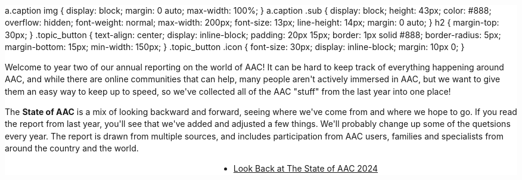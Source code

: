   a.caption img {
    display: block;
    margin: 0 auto;
    max-width: 100%;
  }
  a.caption .sub {
    display: block;
    height: 43px;
    color: #888;
    overflow: hidden;
    font-weight: normal;
    max-width: 200px;
    font-size: 13px;
    line-height: 14px;
    margin: 0 auto;
  }
  h2 {
    margin-top: 30px;
  }
  .topic_button {
    text-align: center;
    display: inline-block;
    padding: 20px 15px;
    border: 1px solid #888;
    border-radius: 5px;
    margin-bottom: 15px;
    min-width: 150px;
  }
  .topic_button .icon {
    font-size: 30px;
    display: inline-block;
    margin: 10px 0;
  }
</style>
<p>Welcome to year two of our annual reporting on the
world of AAC! It can be hard to keep track of everything
happening around AAC, and while there are online 
communities that can help, many people aren't actively
immersed in AAC, but we want to give them an easy way
to keep up to speed, so we've collected all of the
AAC "stuff" from the last year into one place!</p>

<p>The <b>State of AAC</b> is a mix of looking backward
and forward, seeing where we've come from and where
we hope to go. If you read the report from last year, 
you'll see that we've added and adjusted a few things.
We'll probably change up some of the quetsions every
year. The report is drawn from multiple sources, and
includes participation from AAC users, families and
specialists from around the country and the world.</p>

<div style='max-width: 500px; margin: 0 0 0 auto;'>
<ul class="actions vertical">
  <li><a href="/2024/02/13/state-of-aac-2024.html" class="button fit special">Look Back at The State of AAC 2024</a></li>
</ul>
</div>
